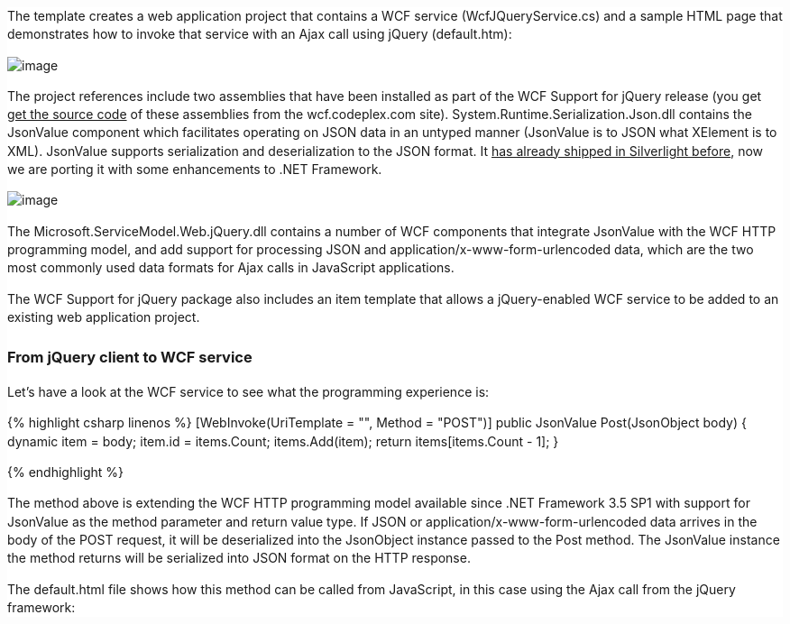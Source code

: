 
The template creates a web application project that contains a WCF service (WcfJQueryService.cs) and a sample HTML page that demonstrates how to invoke that service with an Ajax call using jQuery (default.htm):  


 ![image](http://lh4.ggpht.com/_NUp_nWDyyvI/TMr9mgs32cI/AAAAAAAABnQ/x9RWYqwJi6E/image_thumb5.png?imgmax=800)  


The project references include two assemblies that have been installed as part of the WCF Support for jQuery release (you get [get the source code](http://wcf.codeplex.com/SourceControl/list/changesets) of these assemblies from the wcf.codeplex.com site). System.Runtime.Serialization.Json.dll contains the JsonValue component which facilitates operating on JSON data in an untyped manner (JsonValue is to JSON what XElement is to XML). JsonValue supports serialization and deserialization to the JSON format. It [has already shipped in Silverlight before](http://msdn.microsoft.com/en-us/library/system.json(VS.95).aspx), now we are porting it with some enhancements to .NET Framework.  


 ![image](http://lh5.ggpht.com/_NUp_nWDyyvI/TMr9na8Ns7I/AAAAAAAABnY/JryqFenTe4E/image_thumb8.png?imgmax=800)  


The Microsoft.ServiceModel.Web.jQuery.dll contains a number of WCF components that integrate JsonValue with the WCF HTTP programming model, and add support for processing JSON and application/x-www-form-urlencoded data, which are the two most commonly used data formats for Ajax calls in JavaScript applications.   


The WCF Support for jQuery package also includes an item template that allows a jQuery-enabled WCF service to be added to an existing web application project.   


### From jQuery client to WCF service

Let’s have a look at the WCF service to see what the programming experience is:

{% highlight csharp linenos %}
[WebInvoke(UriTemplate = "", Method = "POST")]
public JsonValue Post(JsonObject body)
{
    dynamic item = body;
    item.id = items.Count;
    items.Add(item);
    return items[items.Count - 1];
}

{% endhighlight %}



The method above is extending the WCF HTTP programming model available since .NET Framework 3.5 SP1 with support for JsonValue as the method parameter and return value type. If JSON or application/x-www-form-urlencoded data arrives in the body of the POST request, it will be deserialized into the JsonObject instance passed to the Post method. The JsonValue instance the method returns will be serialized into JSON format on the HTTP response.   


The default.html file shows how this method can be called from JavaScript, in this case using the Ajax call from the jQuery framework:
